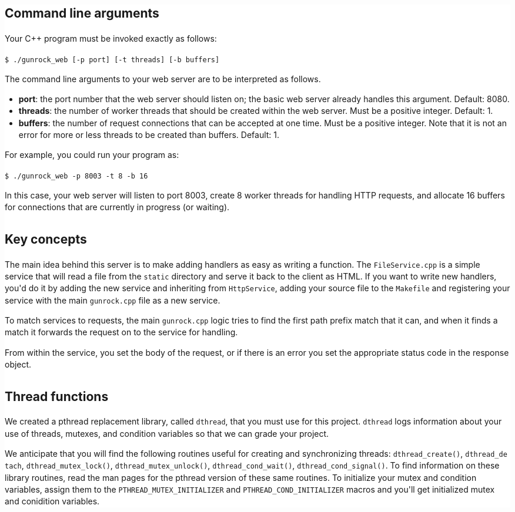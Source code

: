 ## Command line arguments
Your C++ program must be invoked exactly as follows:

```bash
$ ./gunrock_web [-p port] [-t threads] [-b buffers]
```

The command line arguments to your web server are to be interpreted as
follows.

- **port**: the port number that the web server should listen on; the basic web
  server already handles this argument. Default: 8080.
- **threads**: the number of worker threads that should be created within the web
  server. Must be a positive integer. Default: 1.
- **buffers**: the number of request connections that can be accepted at one
  time. Must be a positive integer. Note that it is not an error for more or
  less threads to be created than buffers. Default: 1.

For example, you could run your program as:
```
$ ./gunrock_web -p 8003 -t 8 -b 16
```

In this case, your web server will listen to port 8003, create 8 worker threads for
handling HTTP requests, and allocate 16 buffers for connections that are currently
in progress (or waiting).

## Key concepts
The main idea behind this server is to make adding handlers as easy as writing a function. The `FileService.cpp` is a simple service that will read a file from the `static` directory and serve it back to the client as HTML. If you want to write new handlers, you'd do it by adding the new service and inheriting from `HttpService`, adding your source file to the `Makefile` and registering your service with the main `gunrock.cpp` file as a new service.

To match services to requests, the main `gunrock.cpp` logic tries to find the first path prefix match that it can, and when it finds a match it forwards the request on to the service for handling.

From within the service, you set the body of the request, or if there is an error you set the appropriate status code in the response object.

## Thread functions

We created a pthread replacement library, called `dthread`, that you must
use for this project. `dthread` logs information about your use of threads,
mutexes, and condition variables so that we can grade your project.

We anticipate that you will find the following routines useful for creating
and synchronizing threads: `dthread_create()`, `dthread_detach`,
`dthread_mutex_lock()`, `dthread_mutex_unlock()`,
`dthread_cond_wait()`, `dthread_cond_signal()`. To find information on these
library routines, read the man pages for the pthread version of these same
routines. To initialize your mutex and condition variables, assign them
to the `PTHREAD_MUTEX_INITIALIZER` and `PTHREAD_COND_INITIALIZER` macros
and you'll get initialized mutex and conidition variables.
